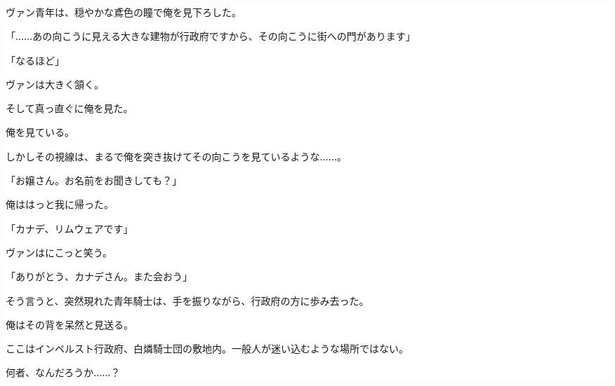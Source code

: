  </p>
 <p id="L188">
  ヴァン青年は、穏やかな鳶色の瞳で俺を見下ろした。
 </p>
 <p id="L189">
  「……あの向こうに見える大きな建物が行政府ですから、その向こうに街への門があります」
 </p>
 <p id="L190">
  「なるほど」
 </p>
 <p id="L191">
  ヴァンは大きく頷く。
 </p>
 <p id="L192">
  そして真っ直ぐに俺を見た。
 </p>
 <p id="L193">
  俺を見ている。
 </p>
 <p id="L194">
  しかしその視線は、まるで俺を突き抜けてその向こうを見ているような……。
 </p>
 <p id="L195">
  「お嬢さん。お名前をお聞きしても？」
 </p>
 <p id="L196">
  俺ははっと我に帰った。
 </p>
 <p id="L197">
  「カナデ、リムウェアです」
 </p>
 <p id="L198">
  ヴァンはにこっと笑う。
 </p>
 <p id="L199">
  「ありがとう、カナデさん。また会おう」
 </p>
 <p id="L200">
  そう言うと、突然現れた青年騎士は、手を振りながら、行政府の方に歩み去った。
 </p>
 <p id="L201">
  俺はその背を呆然と見送る。
 </p>
 <p id="L202">
  ここはインベルスト行政府、白燐騎士団の敷地内。一般人が迷い込むような場所ではない。
 </p>
 <p id="L203">
  何者、なんだろうか……？
 </p>
</div>


